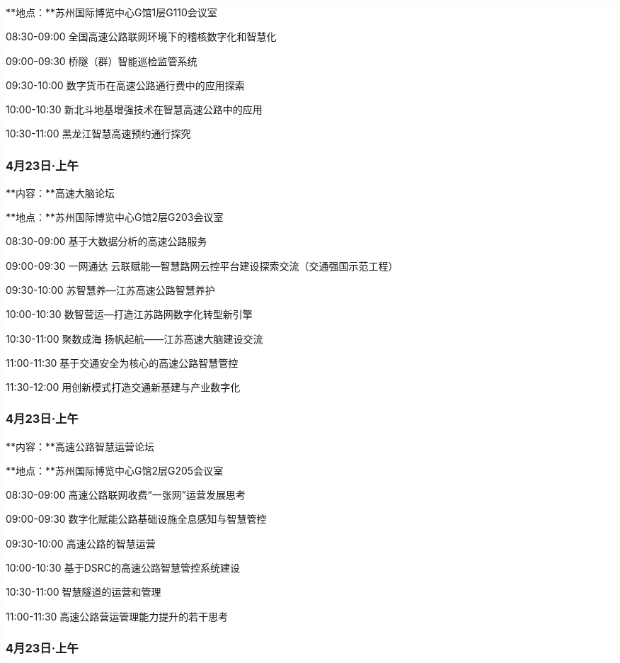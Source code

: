 **地点：**苏州国际博览中心G馆1层G110会议室



08:30-09:00 全国高速公路联网环境下的稽核数字化和智慧化 

09:00-09:30 桥隧（群）智能巡检监管系统

09:30-10:00  数字货币在高速公路通行费中的应用探索

10:00-10:30  新北斗地基增强技术在智慧高速公路中的应用

10:30-11:00 黑龙江智慧高速预约通行探究



### 4月23日·上午

**内容：**高速大脑论坛

**地点：**苏州国际博览中心G馆2层G203会议室 



08:30-09:00 基于大数据分析的高速公路服务

09:00-09:30  一网通达 云联赋能—智慧路网云控平台建设探索交流（交通强国示范工程）

09:30-10:00 苏智慧养—江苏高速公路智慧养护

10:00-10:30  数智营运—打造江苏路网数字化转型新引擎

10:30-11:00  聚数成海 扬帆起航——江苏高速大脑建设交流 

11:00-11:30 基于交通安全为核心的高速公路智慧管控

11:30-12:00 用创新模式打造交通新基建与产业数字化





### 4月23日·上午

**内容：**高速公路智慧运营论坛

**地点：**苏州国际博览中心G馆2层G205会议室



08:30-09:00  高速公路联网收费“一张网”运营发展思考

09:00-09:30  数字化赋能公路基础设施全息感知与智慧管控

09:30-10:00  高速公路的智慧运营

10:00-10:30  基于DSRC的高速公路智慧管控系统建设

10:30-11:00 智慧隧道的运营和管理

11:00-11:30 高速公路营运管理能力提升的若干思考





### 4月23日·上午
